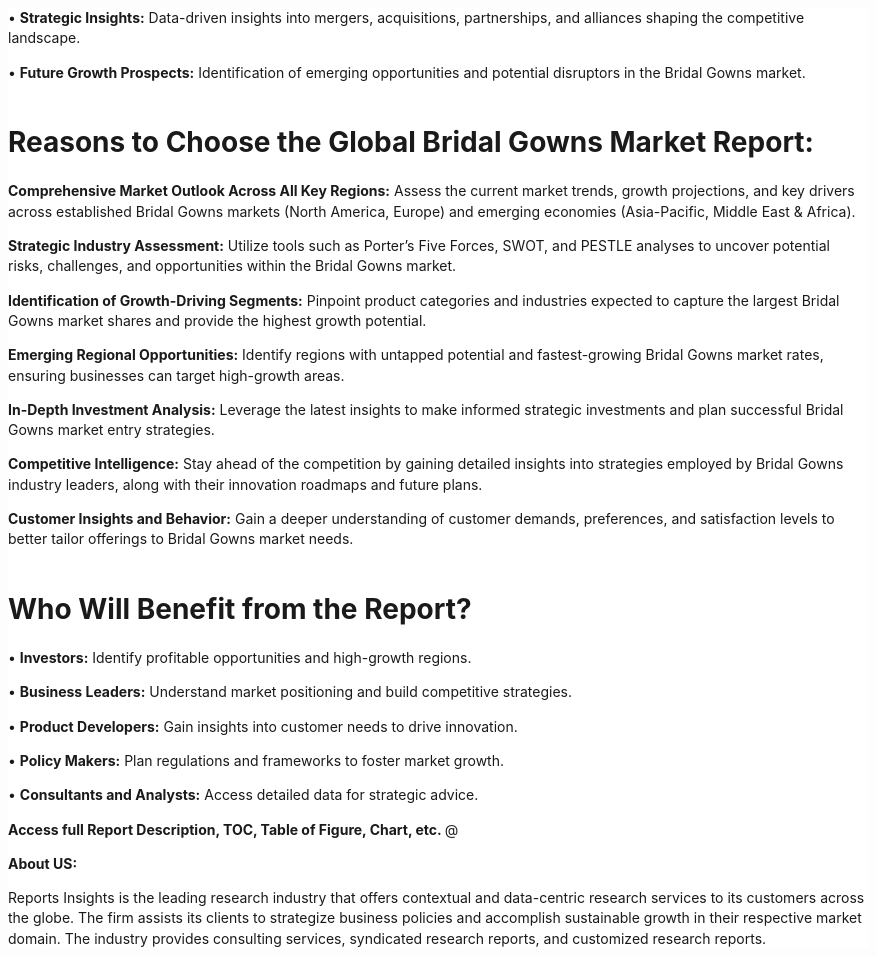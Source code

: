 • <strong>Strategic Insights:</strong> Data-driven insights into mergers, acquisitions, partnerships, and alliances shaping the competitive landscape.

• <strong>Future Growth Prospects:</strong> Identification of emerging opportunities and potential disruptors in the Bridal Gowns market.

# <strong>Reasons to Choose the Global Bridal Gowns Market Report:</strong>

<strong>Comprehensive Market Outlook Across All Key Regions:</strong>
Assess the current market trends, growth projections, and key drivers across established Bridal Gowns markets (North America, Europe) and emerging economies (Asia-Pacific, Middle East & Africa).

<strong>Strategic Industry Assessment:</strong>
Utilize tools such as Porter’s Five Forces, SWOT, and PESTLE analyses to uncover potential risks, challenges, and opportunities within the Bridal Gowns market.

<strong>Identification of Growth-Driving Segments:</strong>
Pinpoint product categories and industries expected to capture the largest Bridal Gowns market shares and provide the highest growth potential.

<strong>Emerging Regional Opportunities:</strong>
Identify regions with untapped potential and fastest-growing Bridal Gowns market rates, ensuring businesses can target high-growth areas.

<strong>In-Depth Investment Analysis:</strong>
Leverage the latest insights to make informed strategic investments and plan successful Bridal Gowns market entry strategies.

<strong>Competitive Intelligence:</strong>
Stay ahead of the competition by gaining detailed insights into strategies employed by Bridal Gowns industry leaders, along with their innovation roadmaps and future plans.

<strong>Customer Insights and Behavior:</strong>
Gain a deeper understanding of customer demands, preferences, and satisfaction levels to better tailor offerings to Bridal Gowns market needs.

# <strong>Who Will Benefit from the Report?</strong>

• <strong>Investors:</strong> Identify profitable opportunities and high-growth regions.

• <strong>Business Leaders:</strong> Understand market positioning and build competitive strategies.

• <strong>Product Developers:</strong> Gain insights into customer needs to drive innovation.

• <strong>Policy Makers:</strong> Plan regulations and frameworks to foster market growth.

• <strong>Consultants and Analysts:</strong> Access detailed data for strategic advice.
</ul>
<strong>Access full Report Description, TOC, Table of Figure, Chart, etc. </strong>@  <a href= style=color:#0000ff;></a></font>

<strong><strong>About US</strong>:</strong>

Reports Insights is the leading research industry that offers contextual and data-centric research services to its customers across the globe. The firm assists its clients to strategize business policies and accomplish sustainable growth in their respective market domain. The industry provides consulting services, syndicated research reports, and customized research reports.
